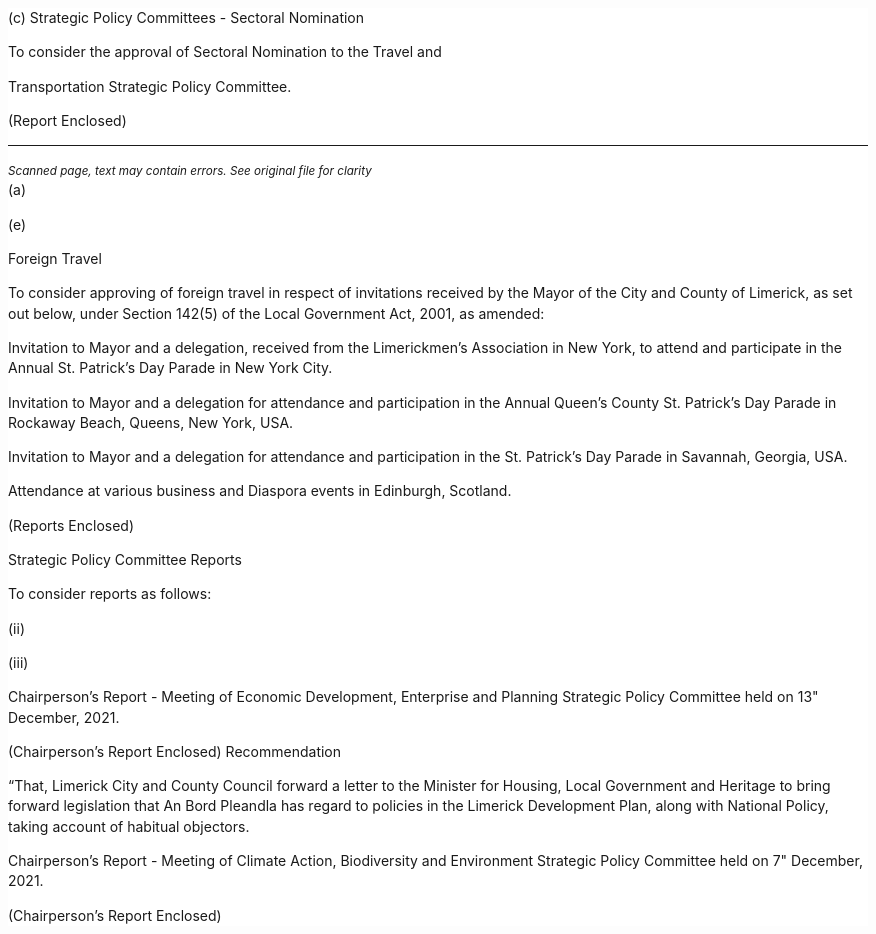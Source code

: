 (c) Strategic Policy Committees - Sectoral Nomination

To consider the approval of Sectoral Nomination to the Travel and

Transportation Strategic Policy Committee.

(Report Enclosed)


---
*<small>Scanned page, text may contain errors. See original file for clarity</small>*  
(a)

(e)

Foreign Travel

To consider approving of foreign travel in respect of invitations received by the
Mayor of the City and County of Limerick, as set out below, under Section
142(5) of the Local Government Act, 2001, as amended:

Invitation to Mayor and a delegation, received from the Limerickmen’s
Association in New York, to attend and participate in the Annual St.
Patrick’s Day Parade in New York City.

Invitation to Mayor and a delegation for attendance and participation in
the Annual Queen’s County St. Patrick’s Day Parade in Rockaway Beach,
Queens, New York, USA.

Invitation to Mayor and a delegation for attendance and participation in
the St. Patrick’s Day Parade in Savannah, Georgia, USA.

Attendance at various business and Diaspora events in Edinburgh,
Scotland.

(Reports Enclosed)

Strategic Policy Committee Reports

To consider reports as follows:

(ii)

(iii)

Chairperson’s Report - Meeting of Economic Development, Enterprise
and Planning Strategic Policy Committee held on 13" December, 2021.

(Chairperson’s Report Enclosed)
Recommendation

“That, Limerick City and County Council forward a letter to the Minister
for Housing, Local Government and Heritage to bring forward
legislation that An Bord Pleandla has regard to policies in the Limerick
Development Plan, along with National Policy, taking account of
habitual objectors.

Chairperson’s Report - Meeting of Climate Action, Biodiversity and
Environment Strategic Policy Committee held on 7" December, 2021.

(Chairperson’s Report Enclosed)
